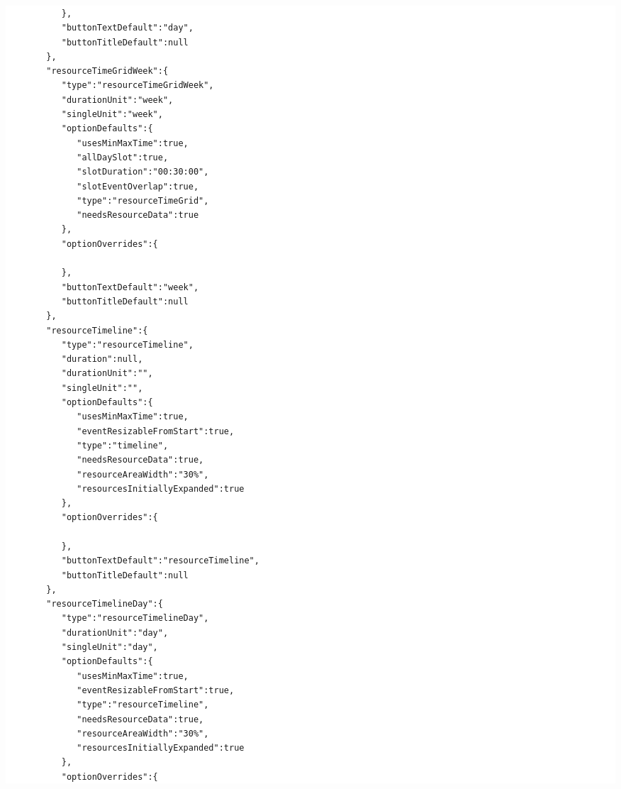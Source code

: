                },
               "buttonTextDefault":"day",
               "buttonTitleDefault":null
            },
            "resourceTimeGridWeek":{
               "type":"resourceTimeGridWeek",
               "durationUnit":"week",
               "singleUnit":"week",
               "optionDefaults":{
                  "usesMinMaxTime":true,
                  "allDaySlot":true,
                  "slotDuration":"00:30:00",
                  "slotEventOverlap":true,
                  "type":"resourceTimeGrid",
                  "needsResourceData":true
               },
               "optionOverrides":{
                  
               },
               "buttonTextDefault":"week",
               "buttonTitleDefault":null
            },
            "resourceTimeline":{
               "type":"resourceTimeline",
               "duration":null,
               "durationUnit":"",
               "singleUnit":"",
               "optionDefaults":{
                  "usesMinMaxTime":true,
                  "eventResizableFromStart":true,
                  "type":"timeline",
                  "needsResourceData":true,
                  "resourceAreaWidth":"30%",
                  "resourcesInitiallyExpanded":true
               },
               "optionOverrides":{
                  
               },
               "buttonTextDefault":"resourceTimeline",
               "buttonTitleDefault":null
            },
            "resourceTimelineDay":{
               "type":"resourceTimelineDay",
               "durationUnit":"day",
               "singleUnit":"day",
               "optionDefaults":{
                  "usesMinMaxTime":true,
                  "eventResizableFromStart":true,
                  "type":"resourceTimeline",
                  "needsResourceData":true,
                  "resourceAreaWidth":"30%",
                  "resourcesInitiallyExpanded":true
               },
               "optionOverrides":{
                  